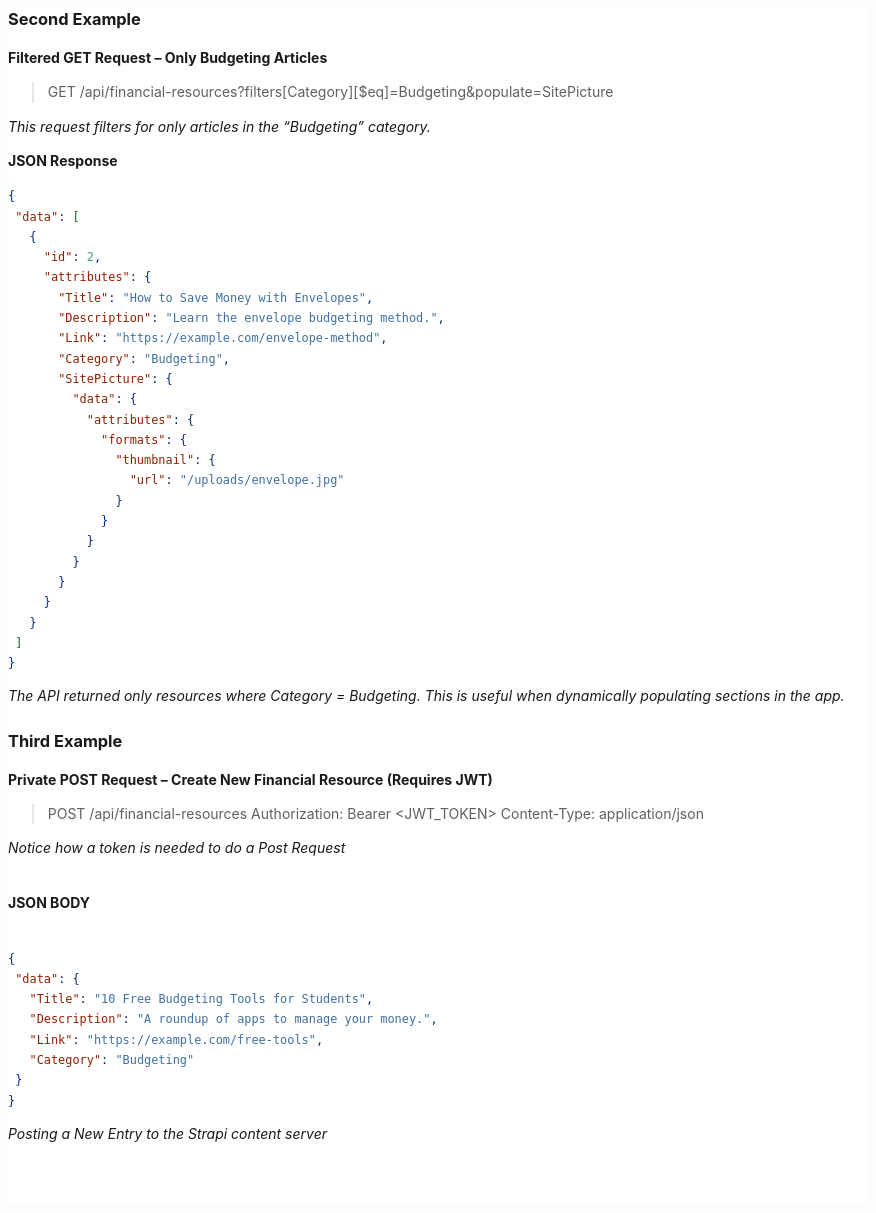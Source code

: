 ### Second Example
 **Filtered GET Request – Only Budgeting Articles**

 > GET /api/financial-resources?filters[Category][$eq]=Budgeting&populate=SitePicture

*This request filters for only articles in the “Budgeting” category.*

  **JSON Response**

 ```json
 {
  "data": [
    {
      "id": 2,
      "attributes": {
        "Title": "How to Save Money with Envelopes",
        "Description": "Learn the envelope budgeting method.",
        "Link": "https://example.com/envelope-method",
        "Category": "Budgeting",
        "SitePicture": {
          "data": {
            "attributes": {
              "formats": {
                "thumbnail": {
                  "url": "/uploads/envelope.jpg"
                }
              }
            }
          }
        }
      }
    }
  ]
}

 ```
*The API returned only resources where Category = Budgeting. This is useful when dynamically populating sections in the app.*

### Third Example
**Private POST Request – Create New Financial Resource (Requires JWT)**

> POST /api/financial-resources Authorization: Bearer <JWT_TOKEN> Content-Type: application/json

*Notice how a token is needed to do a Post Request*
<br></br>

 **JSON BODY**

 ```json

 {
  "data": {
    "Title": "10 Free Budgeting Tools for Students",
    "Description": "A roundup of apps to manage your money.",
    "Link": "https://example.com/free-tools",
    "Category": "Budgeting"
  }
}

 ```
*Posting a New Entry to the Strapi content server*
<br></br>
<br></br>

